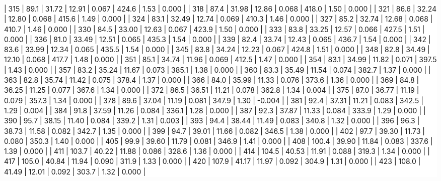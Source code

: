 | 315  | 89.1   | 31.72  | 12.91  | 0.067  | 424.6  | 1.53   | 0.000  |
| 318  | 87.4   | 31.98  | 12.86  | 0.068  | 418.0  | 1.50   | 0.000  |
| 321  | 86.6   | 32.24  | 12.80  | 0.068  | 415.6  | 1.49   | 0.000  |
| 324  | 83.1   | 32.49  | 12.74  | 0.069  | 410.3  | 1.46   | 0.000  |
| 327  | 85.2   | 32.74  | 12.68  | 0.068  | 410.7  | 1.46   | 0.000  |
| 330  | 84.5   | 33.00  | 12.63  | 0.067  | 423.9  | 1.50   | 0.000  |
| 333  | 83.8   | 33.25  | 12.57  | 0.066  | 427.5  | 1.51   | 0.000  |
| 336  | 81.0   | 33.49  | 12.51  | 0.065  | 435.3  | 1.54   | 0.000  |
| 339  | 82.4   | 33.74  | 12.43  | 0.065  | 436.7  | 1.54   | 0.000  |
| 342  | 83.6   | 33.99  | 12.34  | 0.065  | 435.5  | 1.54   | 0.000  |
| 345  | 83.8   | 34.24  | 12.23  | 0.067  | 424.8  | 1.51   | 0.000  |
| 348  | 82.8   | 34.49  | 12.10  | 0.068  | 417.7  | 1.48   | 0.000  |
| 351  | 85.1   | 34.74  | 11.96  | 0.069  | 412.5  | 1.47   | 0.000  |
| 354  | 83.1   | 34.99  | 11.82  | 0.071  | 397.5  | 1.43   | 0.000  |
| 357  | 83.2   | 35.24  | 11.67  | 0.073  | 385.1  | 1.38   | 0.000  |
| 360  | 83.3   | 35.49  | 11.54  | 0.074  | 382.7  | 1.37   | 0.000  |
| 363  | 82.8   | 35.74  | 11.42  | 0.075  | 378.4  | 1.37   | 0.000  |
| 366  | 84.0   | 35.99  | 11.33  | 0.076  | 373.6  | 1.36   | 0.000  |
| 369  | 84.8   | 36.25  | 11.25  | 0.077  | 367.6  | 1.34   | 0.000  |
| 372  | 86.5   | 36.51  | 11.21  | 0.078  | 362.8  | 1.34   | 0.004  |
| 375  | 87.0   | 36.77  | 11.19  | 0.079  | 357.3  | 1.34   | 0.000  |
| 378  | 89.6   | 37.04  | 11.19  | 0.081  | 347.9  | 1.30   | -0.004 |
| 381  | 92.4   | 37.31  | 11.21  | 0.083  | 342.5  | 1.29   | 0.004  |
| 384  | 91.8   | 37.59  | 11.26  | 0.084  | 336.1  | 1.28   | 0.000  |
| 387  | 92.3   | 37.87  | 11.33  | 0.084  | 333.9  | 1.29   | 0.000  |
| 390  | 95.7   | 38.15  | 11.40  | 0.084  | 339.2  | 1.31   | 0.003  |
| 393  | 94.4   | 38.44  | 11.49  | 0.083  | 340.8  | 1.32   | 0.000  |
| 396  | 96.3   | 38.73  | 11.58  | 0.082  | 342.7  | 1.35   | 0.000  |
| 399  | 94.7   | 39.01  | 11.66  | 0.082  | 346.5  | 1.38   | 0.000  |
| 402  | 97.7   | 39.30  | 11.73  | 0.080  | 350.3  | 1.40   | 0.000  |
| 405  | 99.9   | 39.60  | 11.79  | 0.081  | 346.9  | 1.41   | 0.000  |
| 408  | 100.4  | 39.90  | 11.84  | 0.083  | 337.6  | 1.39   | 0.000  |
| 411  | 103.7  | 40.22  | 11.88  | 0.086  | 328.6  | 1.36   | 0.000  |
| 414  | 104.5  | 40.53  | 11.91  | 0.088  | 319.3  | 1.34   | 0.000  |
| 417  | 105.0  | 40.84  | 11.94  | 0.090  | 311.9  | 1.33   | 0.000  |
| 420  | 107.9  | 41.17  | 11.97  | 0.092  | 304.9  | 1.31   | 0.000  |
| 423  | 108.0  | 41.49  | 12.01  | 0.092  | 303.7  | 1.32   | 0.000  |